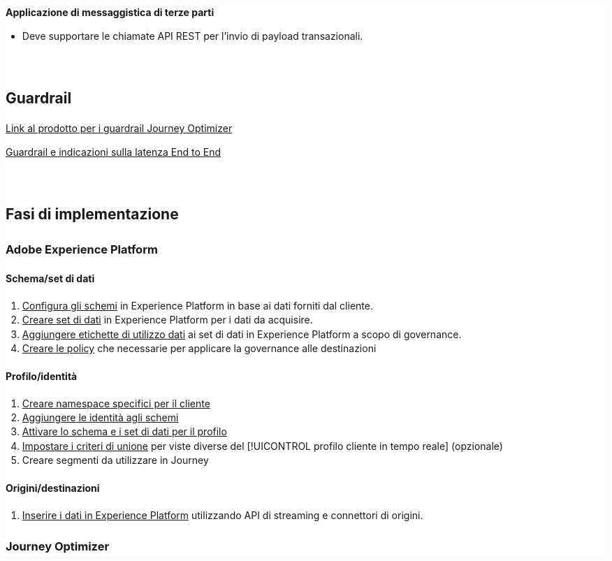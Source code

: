 **Applicazione di messaggistica di terze parti**

* Deve supportare le chiamate API REST per l’invio di payload transazionali.

<br>

## Guardrail

[Link al prodotto per i guardrail Journey Optimizer](https://experienceleague.adobe.com/docs/journeys/using/starting-with-journeys/limitations.html?lang=it)

[Guardrail e indicazioni sulla latenza End to End](https://experienceleague.adobe.com/docs/blueprints-learn/architecture/architecture-overview/guardrails.html?lang=it)

<br>

## Fasi di implementazione

### Adobe Experience Platform

#### Schema/set di dati

1. [Configura gli schemi](https://experienceleague.adobe.com/?recommended=ExperiencePlatform-D-1-2021.1.xdm&lang=it) in Experience Platform in base ai dati forniti dal cliente.
1. [Creare set di dati](https://experienceleague.adobe.com/docs/platform-learn/tutorials/data-ingestion/create-datasets-and-ingest-data.html?lang=it) in Experience Platform per i dati da acquisire.
1. [Aggiungere etichette di utilizzo dati](https://experienceleague.adobe.com/docs/platform-learn/tutorials/data-governance/classify-data-using-governance-labels.html?lang=it) ai set di dati in Experience Platform a scopo di governance.
1. [Creare le policy](https://experienceleague.adobe.com/docs/platform-learn/tutorials/data-governance/create-data-usage-policies.html?lang=it) che necessarie per applicare la governance alle destinazioni

#### Profilo/identità

1. [Creare namespace specifici per il cliente](https://experienceleague.adobe.com/docs/platform-learn/tutorials/identities/label-ingest-and-verify-identity-data.html?lang=it)
1. [Aggiungere le identità agli schemi](https://experienceleague.adobe.com/docs/platform-learn/tutorials/identities/label-ingest-and-verify-identity-data.html?lang=it)
1. [Attivare lo schema e i set di dati per il profilo](https://experienceleague.adobe.com/docs/platform-learn/tutorials/profiles/bring-data-into-the-real-time-customer-profile)
1. [Impostare i criteri di unione](https://experienceleague.adobe.com/docs/platform-learn/tutorials/profiles/create-merge-policies.html?lang=it) per viste diverse del [!UICONTROL profilo cliente in tempo reale] (opzionale)
1. Creare segmenti da utilizzare in Journey

#### Origini/destinazioni

1. [Inserire i dati in Experience Platform](https://experienceleague.adobe.com/?recommended=ExperiencePlatform-D-1-2020.1.dataingestion&lang=it) utilizzando API di streaming e connettori di origini.

### Journey Optimizer
